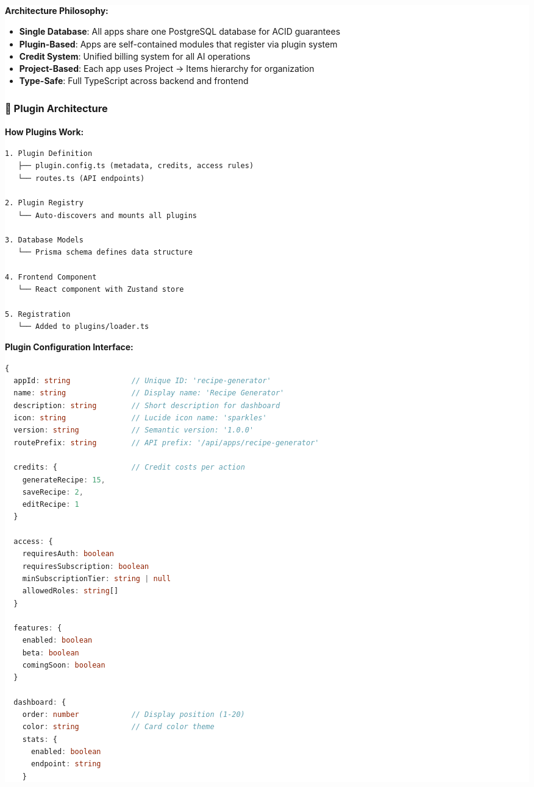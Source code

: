 **Architecture Philosophy:**
- **Single Database**: All apps share one PostgreSQL database for ACID guarantees
- **Plugin-Based**: Apps are self-contained modules that register via plugin system
- **Credit System**: Unified billing system for all AI operations
- **Project-Based**: Each app uses Project → Items hierarchy for organization
- **Type-Safe**: Full TypeScript across backend and frontend

### 🔌 Plugin Architecture

**How Plugins Work:**

```
1. Plugin Definition
   ├── plugin.config.ts (metadata, credits, access rules)
   └── routes.ts (API endpoints)

2. Plugin Registry
   └── Auto-discovers and mounts all plugins

3. Database Models
   └── Prisma schema defines data structure

4. Frontend Component
   └── React component with Zustand store

5. Registration
   └── Added to plugins/loader.ts
```

**Plugin Configuration Interface:**
```typescript
{
  appId: string              // Unique ID: 'recipe-generator'
  name: string               // Display name: 'Recipe Generator'
  description: string        // Short description for dashboard
  icon: string               // Lucide icon name: 'sparkles'
  version: string            // Semantic version: '1.0.0'
  routePrefix: string        // API prefix: '/api/apps/recipe-generator'

  credits: {                 // Credit costs per action
    generateRecipe: 15,
    saveRecipe: 2,
    editRecipe: 1
  }

  access: {
    requiresAuth: boolean
    requiresSubscription: boolean
    minSubscriptionTier: string | null
    allowedRoles: string[]
  }

  features: {
    enabled: boolean
    beta: boolean
    comingSoon: boolean
  }

  dashboard: {
    order: number            // Display position (1-20)
    color: string            // Card color theme
    stats: {
      enabled: boolean
      endpoint: string
    }
```